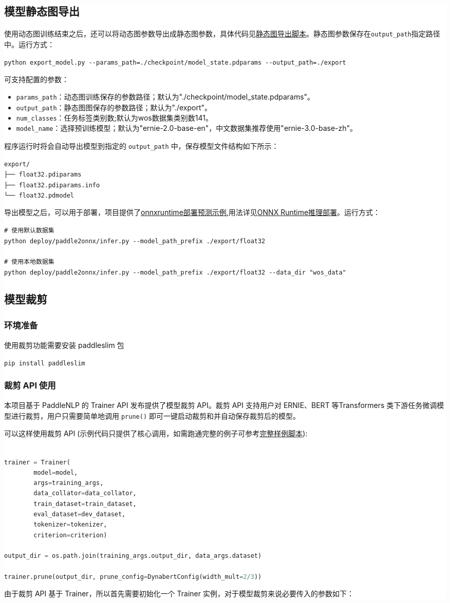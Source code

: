 
## 模型静态图导出

使用动态图训练结束之后，还可以将动态图参数导出成静态图参数，具体代码见[静态图导出脚本](export_model.py)。静态图参数保存在`output_path`指定路径中。运行方式：

```shell
python export_model.py --params_path=./checkpoint/model_state.pdparams --output_path=./export
```
可支持配置的参数：

* `params_path`：动态图训练保存的参数路径；默认为"./checkpoint/model_state.pdparams"。
* `output_path`：静态图图保存的参数路径；默认为"./export"。
* `num_classes`：任务标签类别数;默认为wos数据集类别数141。
* `model_name`：选择预训练模型；默认为"ernie-2.0-base-en"，中文数据集推荐使用"ernie-3.0-base-zh"。

程序运行时将会自动导出模型到指定的 `output_path` 中，保存模型文件结构如下所示：

```text
export/
├── float32.pdiparams
├── float32.pdiparams.info
└── float32.pdmodel
```


导出模型之后，可以用于部署，项目提供了[onnxruntime部署预测示例](./deploy/paddle2onnx/infer.py),用法详见[ONNX Runtime推理部署](./deploy/paddle2onnx/README.md)。运行方式：

```shell
# 使用默认数据集
python deploy/paddle2onnx/infer.py --model_path_prefix ./export/float32

# 使用本地数据集
python deploy/paddle2onnx/infer.py --model_path_prefix ./export/float32 --data_dir "wos_data"
```

## 模型裁剪
### 环境准备

使用裁剪功能需要安装 paddleslim 包

```shell
pip install paddleslim
```

### 裁剪 API 使用
本项目基于 PaddleNLP 的 Trainer API 发布提供了模型裁剪 API。裁剪 API 支持用户对 ERNIE、BERT 等Transformers 类下游任务微调模型进行裁剪，用户只需要简单地调用 `prune()` 即可一键启动裁剪和并自动保存裁剪后的模型。

可以这样使用裁剪 API (示例代码只提供了核心调用，如需跑通完整的例子可参考[完整样例脚本](prune.py)):

```python

trainer = Trainer(
        model=model,
        args=training_args,
        data_collator=data_collator,
        train_dataset=train_dataset,
        eval_dataset=dev_dataset,
        tokenizer=tokenizer,
        criterion=criterion)

output_dir = os.path.join(training_args.output_dir, data_args.dataset)

trainer.prune(output_dir, prune_config=DynabertConfig(width_mult=2/3))

```
由于裁剪 API 基于 Trainer，所以首先需要初始化一个 Trainer 实例，对于模型裁剪来说必要传入的参数如下：
